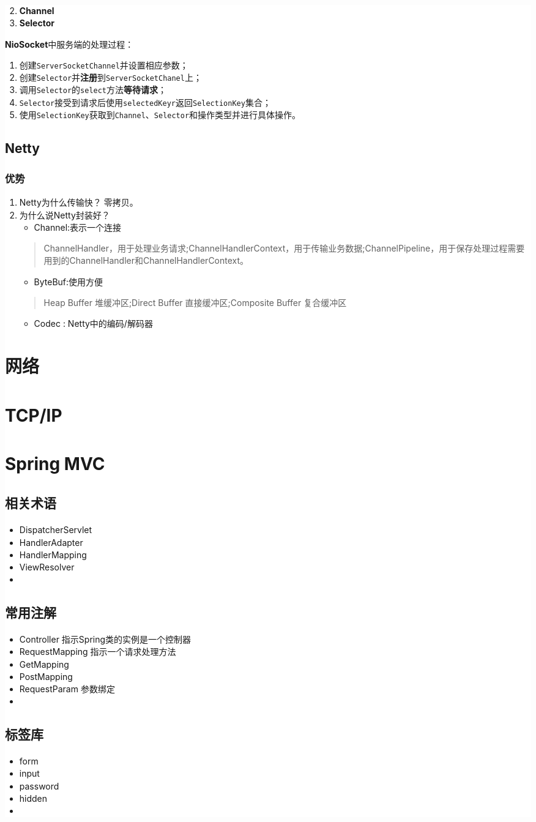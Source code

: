 2. **Channel**
3. **Selector**

**NioSocket**中服务端的处理过程：
1. 创建`ServerSocketChannel`并设置相应参数；
2. 创建`Selector`并**注册**到`ServerSocketChanel`上；
3. 调用`Selector`的`select`方法**等待请求**；
4. `Selector`接受到请求后使用`selectedKeyr`返回`SelectionKey`集合；
5. 使用`SelectionKey`获取到`Channel`、`Selector`和操作类型并进行具体操作。

## Netty

### 优势
1. Netty为什么传输快？ 零拷贝。
2. 为什么说Netty封装好？
    * Channel:表示一个连接
    > ChannelHandler，用于处理业务请求;ChannelHandlerContext，用于传输业务数据;ChannelPipeline，用于保存处理过程需要用到的ChannelHandler和ChannelHandlerContext。
    * ByteBuf:使用方便
    > Heap Buffer 堆缓冲区;Direct Buffer 直接缓冲区;Composite Buffer 复合缓冲区
    * Codec : Netty中的编码/解码器

# 网络

# TCP/IP


# Spring MVC

## 相关术语
* DispatcherServlet
* HandlerAdapter
* HandlerMapping
* ViewResolver
* 

## 常用注解
* Controller  指示Spring类的实例是一个控制器
* RequestMapping  指示一个请求处理方法
* GetMapping
* PostMapping
* RequestParam  参数绑定
* 

## 标签库
* form
* input
* password
* hidden
* 

